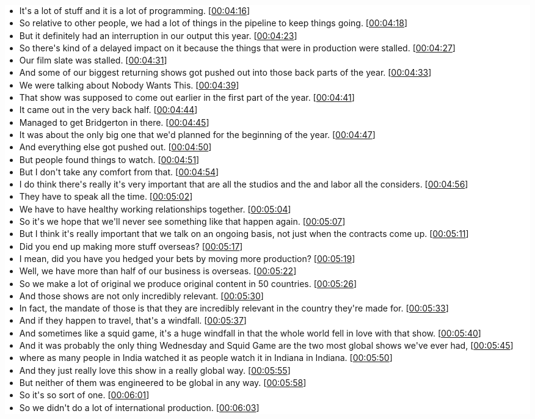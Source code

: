 *  It's a lot of stuff and it is a lot of programming. [[00:04:16](https://www.youtube.com/watch?v=F2GCXva5_U8&t=256.0s)]
*  So relative to other people, we had a lot of things in the pipeline to keep things going. [[00:04:18](https://www.youtube.com/watch?v=F2GCXva5_U8&t=258.0s)]
*  But it definitely had an interruption in our output this year. [[00:04:23](https://www.youtube.com/watch?v=F2GCXva5_U8&t=263.0s)]
*  So there's kind of a delayed impact on it because the things that were in production were stalled. [[00:04:27](https://www.youtube.com/watch?v=F2GCXva5_U8&t=267.0s)]
*  Our film slate was stalled. [[00:04:31](https://www.youtube.com/watch?v=F2GCXva5_U8&t=271.0s)]
*  And some of our biggest returning shows got pushed out into those back parts of the year. [[00:04:33](https://www.youtube.com/watch?v=F2GCXva5_U8&t=273.0s)]
*  We were talking about Nobody Wants This. [[00:04:39](https://www.youtube.com/watch?v=F2GCXva5_U8&t=279.0s)]
*  That show was supposed to come out earlier in the first part of the year. [[00:04:41](https://www.youtube.com/watch?v=F2GCXva5_U8&t=281.0s)]
*  It came out in the very back half. [[00:04:44](https://www.youtube.com/watch?v=F2GCXva5_U8&t=284.0s)]
*  Managed to get Bridgerton in there. [[00:04:45](https://www.youtube.com/watch?v=F2GCXva5_U8&t=285.0s)]
*  It was about the only big one that we'd planned for the beginning of the year. [[00:04:47](https://www.youtube.com/watch?v=F2GCXva5_U8&t=287.0s)]
*  And everything else got pushed out. [[00:04:50](https://www.youtube.com/watch?v=F2GCXva5_U8&t=290.0s)]
*  But people found things to watch. [[00:04:51](https://www.youtube.com/watch?v=F2GCXva5_U8&t=291.0s)]
*  But I don't take any comfort from that. [[00:04:54](https://www.youtube.com/watch?v=F2GCXva5_U8&t=294.0s)]
*  I do think there's really it's very important that are all the studios and the and labor all the considers. [[00:04:56](https://www.youtube.com/watch?v=F2GCXva5_U8&t=296.0s)]
*  They have to speak all the time. [[00:05:02](https://www.youtube.com/watch?v=F2GCXva5_U8&t=302.0s)]
*  We have to have healthy working relationships together. [[00:05:04](https://www.youtube.com/watch?v=F2GCXva5_U8&t=304.0s)]
*  So it's we hope that we'll never see something like that happen again. [[00:05:07](https://www.youtube.com/watch?v=F2GCXva5_U8&t=307.0s)]
*  But I think it's really important that we talk on an ongoing basis, not just when the contracts come up. [[00:05:11](https://www.youtube.com/watch?v=F2GCXva5_U8&t=311.0s)]
*  Did you end up making more stuff overseas? [[00:05:17](https://www.youtube.com/watch?v=F2GCXva5_U8&t=317.0s)]
*  I mean, did you have you hedged your bets by moving more production? [[00:05:19](https://www.youtube.com/watch?v=F2GCXva5_U8&t=319.0s)]
*  Well, we have more than half of our business is overseas. [[00:05:22](https://www.youtube.com/watch?v=F2GCXva5_U8&t=322.0s)]
*  So we make a lot of original we produce original content in 50 countries. [[00:05:26](https://www.youtube.com/watch?v=F2GCXva5_U8&t=326.0s)]
*  And those shows are not only incredibly relevant. [[00:05:30](https://www.youtube.com/watch?v=F2GCXva5_U8&t=330.0s)]
*  In fact, the mandate of those is that they are incredibly relevant in the country they're made for. [[00:05:33](https://www.youtube.com/watch?v=F2GCXva5_U8&t=333.0s)]
*  And if they happen to travel, that's a windfall. [[00:05:37](https://www.youtube.com/watch?v=F2GCXva5_U8&t=337.0s)]
*  And sometimes like a squid game, it's a huge windfall in that the whole world fell in love with that show. [[00:05:40](https://www.youtube.com/watch?v=F2GCXva5_U8&t=340.0s)]
*  And it was probably the only thing Wednesday and Squid Game are the two most global shows we've ever had, [[00:05:45](https://www.youtube.com/watch?v=F2GCXva5_U8&t=345.0s)]
*  where as many people in India watched it as people watch it in Indiana in Indiana. [[00:05:50](https://www.youtube.com/watch?v=F2GCXva5_U8&t=350.0s)]
*  And they just really love this show in a really global way. [[00:05:55](https://www.youtube.com/watch?v=F2GCXva5_U8&t=355.0s)]
*  But neither of them was engineered to be global in any way. [[00:05:58](https://www.youtube.com/watch?v=F2GCXva5_U8&t=358.0s)]
*  So it's so sort of one. [[00:06:01](https://www.youtube.com/watch?v=F2GCXva5_U8&t=361.0s)]
*  So we didn't do a lot of international production. [[00:06:03](https://www.youtube.com/watch?v=F2GCXva5_U8&t=363.0s)]